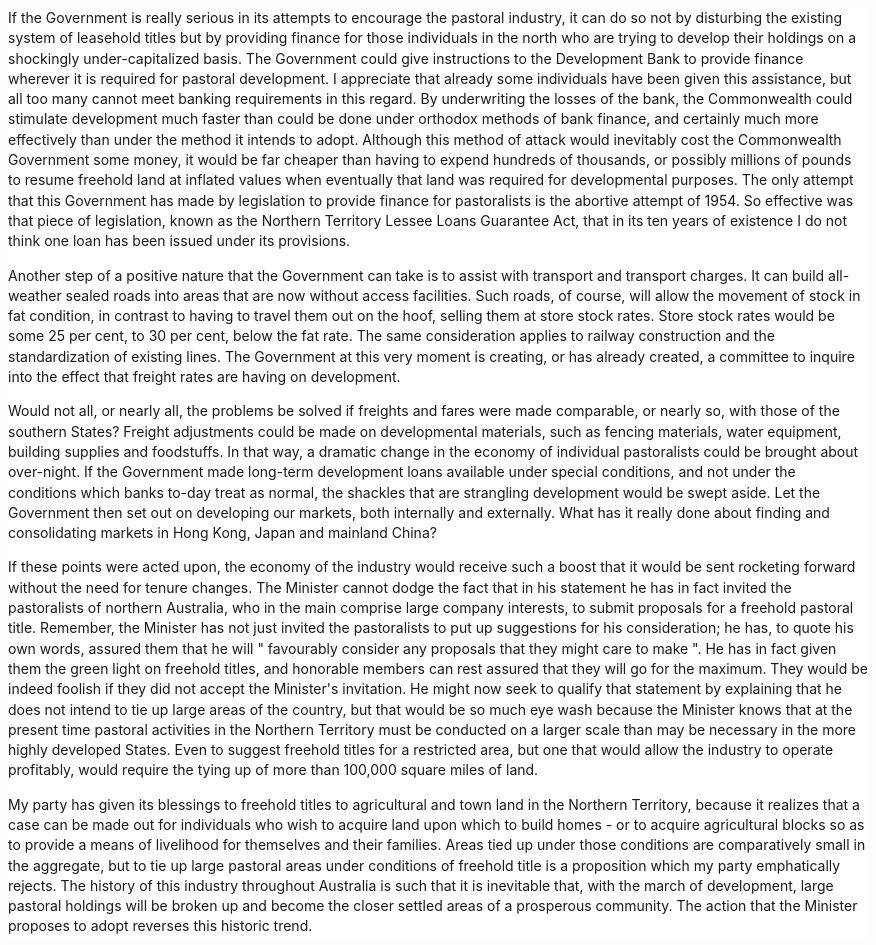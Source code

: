 If the Government is really serious in its attempts to encourage the pastoral industry, it can do so not by disturbing the existing system of leasehold titles but by providing finance for those individuals in the north who are trying to develop their holdings on a shockingly under-capitalized basis. The Government could give instructions to the Development Bank to provide finance wherever it is required for pastoral development. I appreciate that already some individuals have been given this assistance, but all too many cannot meet banking requirements in this regard. By underwriting the losses of the bank, the Commonwealth could stimulate development much faster than could be done under orthodox methods of bank finance, and certainly much more effectively than under the method it intends to adopt. Although this method of attack would inevitably cost the Commonwealth Government some money, it would be far cheaper than having to expend hundreds of thousands, or possibly millions of pounds to resume freehold land at inflated values when eventually that land was required for developmental purposes. The only attempt that this Government has made by legislation to provide finance for pastoralists is the abortive attempt of 1954. So effective was that piece of legislation, known as the Northern Territory Lessee Loans Guarantee Act, that in its ten years of existence I do not think one loan has been issued under its provisions. 

Another step of a positive nature that the Government can take is to assist with transport and transport charges. It can build all-weather sealed roads into areas that are now without access facilities. Such roads, of course, will allow the movement of stock in fat condition, in contrast to having to travel them out on the hoof, selling them at store stock rates. Store stock rates would be some 25 per cent, to 30 per cent, below the fat rate. The same consideration applies to railway construction and the standardization of existing lines. The Government at this very moment is creating, or has already created, a committee to inquire into the effect that freight rates are having on development. 

Would not all, or nearly all, the problems be solved if freights and fares were made comparable, or nearly so, with those of the southern States? Freight adjustments could be made on developmental materials, such as fencing materials, water equipment, building supplies and foodstuffs. In that way, a dramatic change in the economy of individual pastoralists could be brought about over-night. If the Government made long-term development loans available under special conditions, and not under the conditions which banks to-day treat as normal, the shackles that are strangling development would be swept aside. Let the Government then set out on developing our markets, both internally and externally. What has it really done about finding and consolidating markets in Hong Kong, Japan and mainland China? 

If these points were acted upon, the economy of the industry would receive such a boost that it would be sent rocketing forward without the need for tenure changes. The Minister cannot dodge the fact that in his statement he has in fact invited the pastoralists of northern Australia, who in the main comprise large company interests, to submit proposals for a freehold pastoral title. Remember, the Minister has not just invited the pastoralists to put up suggestions for his consideration; he has, to quote his own words, assured them that he will " favourably consider any proposals that they might care to make ". He has in fact given them the green light on freehold titles, and honorable members can rest assured that they will go for the maximum. They would be indeed foolish if they did not accept the Minister's invitation. He might now seek to qualify that statement by explaining that he does not intend to tie up large areas of the country, but that would be so much eye wash because the Minister knows that at the present time pastoral activities in the Northern Territory must be conducted on a larger scale than may be necessary in the more highly developed States. Even to suggest freehold titles for a restricted area, but one that would allow the industry to operate profitably, would require the tying up of more than 100,000 square miles of land. 

My party has given its blessings to freehold titles to agricultural and town land in the Northern Territory, because it realizes that a case can be made out for individuals who wish to acquire land upon which to build homes - or to acquire agricultural blocks so as to provide a means of livelihood for themselves and their families. Areas tied up under those conditions are comparatively small in the aggregate, but to tie up large pastoral areas under conditions of freehold title is a proposition which my party emphatically rejects. The history of this industry throughout Australia is such that it is inevitable that, with the march of development, large pastoral holdings will be broken up and become the closer settled areas of a prosperous community. The action that the Minister proposes to adopt reverses this historic trend. 
